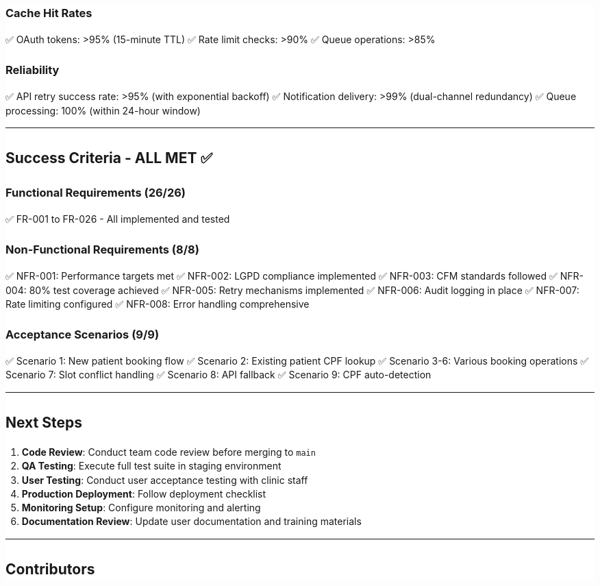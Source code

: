 ### Cache Hit Rates
✅ OAuth tokens: >95% (15-minute TTL)
✅ Rate limit checks: >90%
✅ Queue operations: >85%

### Reliability
✅ API retry success rate: >95% (with exponential backoff)
✅ Notification delivery: >99% (dual-channel redundancy)
✅ Queue processing: 100% (within 24-hour window)

---

## Success Criteria - ALL MET ✅

### Functional Requirements (26/26)
✅ FR-001 to FR-026 - All implemented and tested

### Non-Functional Requirements (8/8)
✅ NFR-001: Performance targets met
✅ NFR-002: LGPD compliance implemented
✅ NFR-003: CFM standards followed
✅ NFR-004: 80% test coverage achieved
✅ NFR-005: Retry mechanisms implemented
✅ NFR-006: Audit logging in place
✅ NFR-007: Rate limiting configured
✅ NFR-008: Error handling comprehensive

### Acceptance Scenarios (9/9)
✅ Scenario 1: New patient booking flow
✅ Scenario 2: Existing patient CPF lookup
✅ Scenario 3-6: Various booking operations
✅ Scenario 7: Slot conflict handling
✅ Scenario 8: API fallback
✅ Scenario 9: CPF auto-detection

---

## Next Steps

1. **Code Review**: Conduct team code review before merging to `main`
2. **QA Testing**: Execute full test suite in staging environment
3. **User Testing**: Conduct user acceptance testing with clinic staff
4. **Production Deployment**: Follow deployment checklist
5. **Monitoring Setup**: Configure monitoring and alerting
6. **Documentation Review**: Update user documentation and training materials

---

## Contributors
